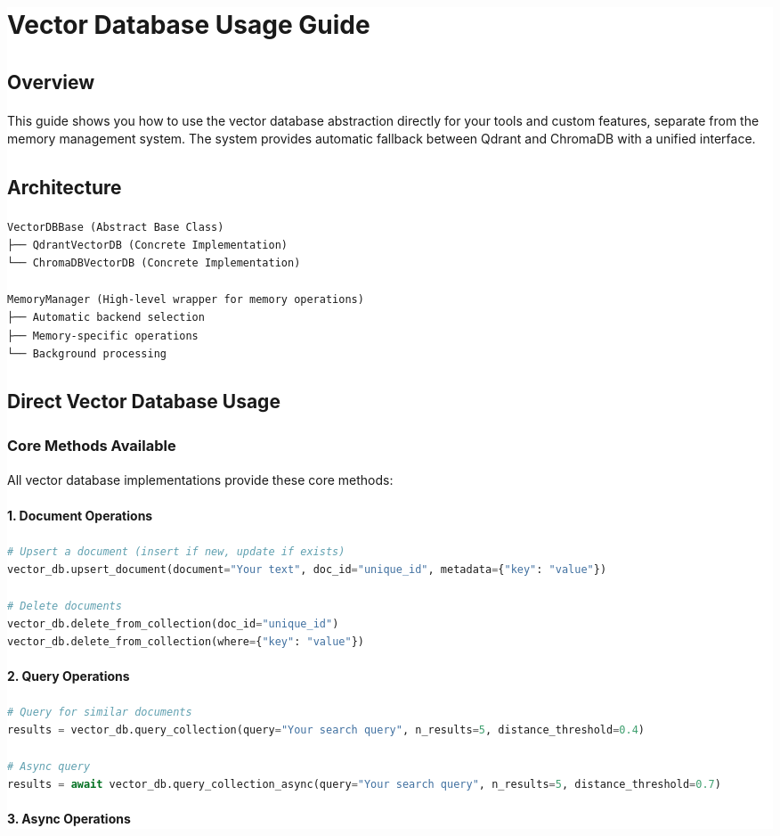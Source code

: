 # Vector Database Usage Guide

## Overview

This guide shows you how to use the vector database abstraction directly for your tools and custom features, separate from the memory management system. The system provides automatic fallback between Qdrant and ChromaDB with a unified interface.

## Architecture

```text
VectorDBBase (Abstract Base Class)
├── QdrantVectorDB (Concrete Implementation)
└── ChromaDBVectorDB (Concrete Implementation)

MemoryManager (High-level wrapper for memory operations)
├── Automatic backend selection
├── Memory-specific operations
└── Background processing
```

## Direct Vector Database Usage

### Core Methods Available

All vector database implementations provide these core methods:

#### 1. **Document Operations**

```python
# Upsert a document (insert if new, update if exists)
vector_db.upsert_document(document="Your text", doc_id="unique_id", metadata={"key": "value"})

# Delete documents
vector_db.delete_from_collection(doc_id="unique_id")
vector_db.delete_from_collection(where={"key": "value"})
```

#### 2. **Query Operations**

```python
# Query for similar documents
results = vector_db.query_collection(query="Your search query", n_results=5, distance_threshold=0.4)

# Async query
results = await vector_db.query_collection_async(query="Your search query", n_results=5, distance_threshold=0.7)
```

#### 3. **Async Operations**
